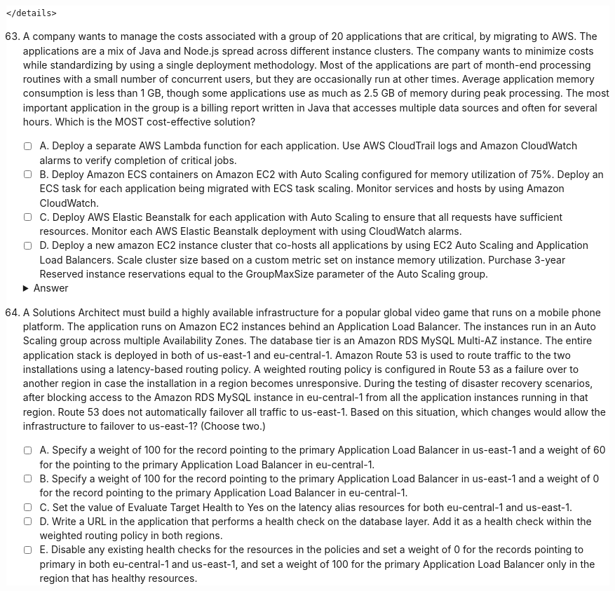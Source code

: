     </details>

63. A company wants to manage the costs associated with a group of 20 applications that are critical, by migrating to AWS. The applications are a mix of Java and Node.js spread across different instance clusters. The company wants to minimize costs while standardizing by using a single deployment methodology. Most of the applications are part of month-end processing routines with a small number of concurrent users, but they are occasionally run at other times. Average application memory consumption is less than 1 GB, though some applications use as much as 2.5 GB of memory during peak processing. The most important application in the group is a billing report written in Java that accesses multiple data sources and often for several hours. Which is the MOST cost-effective solution?
    - [ ] A. Deploy a separate AWS Lambda function for each application. Use AWS CloudTrail logs and Amazon CloudWatch alarms to verify completion of critical jobs.
    - [ ] B. Deploy Amazon ECS containers on Amazon EC2 with Auto Scaling configured for memory utilization of 75%. Deploy an ECS task for each application being migrated with ECS task scaling. Monitor services and hosts by using Amazon CloudWatch.
    - [ ] C. Deploy AWS Elastic Beanstalk for each application with Auto Scaling to ensure that all requests have sufficient resources. Monitor each AWS Elastic Beanstalk deployment with using CloudWatch alarms.
    - [ ] D. Deploy a new amazon EC2 instance cluster that co-hosts all applications by using EC2 Auto Scaling and Application Load Balancers. Scale cluster size based on a custom metric set on instance memory utilization. Purchase 3-year Reserved instance reservations equal to the GroupMaxSize parameter of the Auto Scaling group.

    <details>
       <summary>Answer</summary>

       题干的意思是需要微服务，只有B最符合需求，答案B

    </details>

64. A Solutions Architect must build a highly available infrastructure for a popular global video game that runs on a mobile phone platform. The application runs on Amazon EC2 instances behind an Application Load Balancer. The instances run in an Auto Scaling group across multiple Availability Zones. The database tier is an Amazon RDS MySQL Multi-AZ instance. The entire application stack is deployed in both of us-east-1 and eu-central-1. Amazon Route 53 is used to route traffic to the two installations using a latency-based routing policy. A weighted routing policy is configured in Route 53 as a failure over to another region in case the installation in a region becomes unresponsive. During the testing of disaster recovery scenarios, after blocking access to the Amazon RDS MySQL instance in eu-central-1 from all the application instances running in that region. Route 53 does not automatically failover all traffic to us-east-1. Based on this situation, which changes would allow the infrastructure to failover to us-east-1? (Choose two.)
    - [ ] A. Specify a weight of 100 for the record pointing to the primary Application Load Balancer in us-east-1 and a weight of 60 for the pointing to the primary Application Load Balancer in eu-central-1.
    - [ ] B. Specify a weight of 100 for the record pointing to the primary Application Load Balancer in us-east-1 and a weight of 0 for the record pointing to the primary Application Load Balancer in eu-central-1.
    - [ ] C. Set the value of Evaluate Target Health to Yes on the latency alias resources for both eu-central-1 and us-east-1.
    - [ ] D. Write a URL in the application that performs a health check on the database layer. Add it as a health check within the weighted routing policy in both regions.
    - [ ] E. Disable any existing health checks for the resources in the policies and set a weight of 0 for the records pointing to primary in both eu-central-1 and us-east-1, and set a weight of 100 for the primary Application Load Balancer only in the region that has healthy resources.

